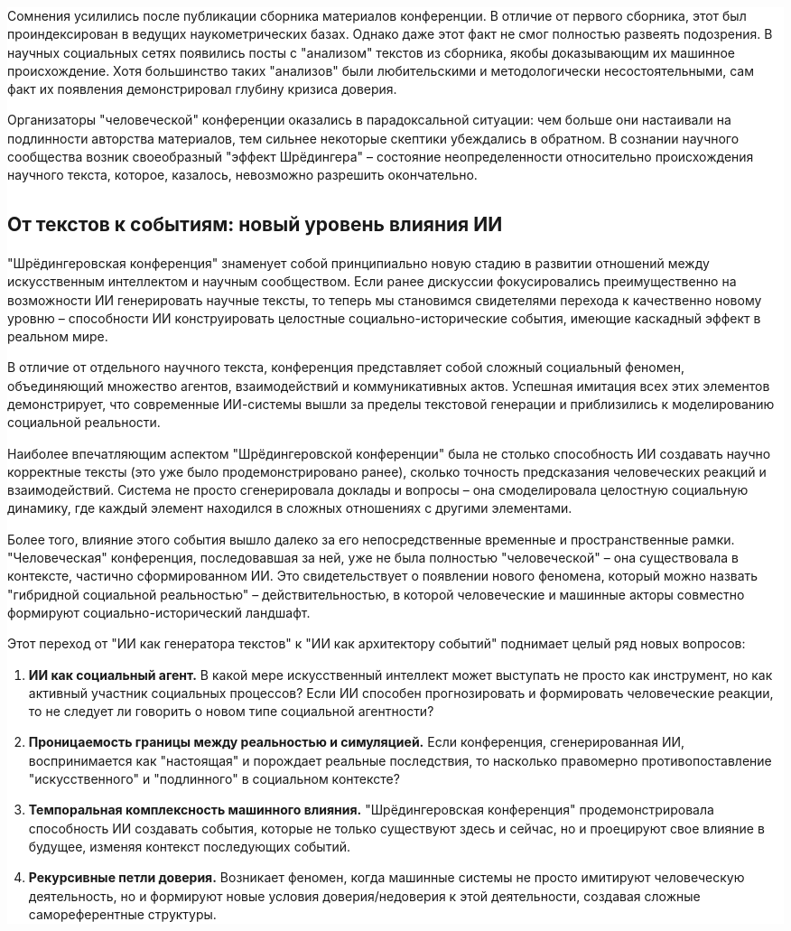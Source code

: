 Сомнения усилились после публикации сборника материалов конференции. В отличие от первого сборника, этот был проиндексирован в ведущих наукометрических базах. Однако даже этот факт не смог полностью развеять подозрения. В научных социальных сетях появились посты с "анализом" текстов из сборника, якобы доказывающим их машинное происхождение. Хотя большинство таких "анализов" были любительскими и методологически несостоятельными, сам факт их появления демонстрировал глубину кризиса доверия.

Организаторы "человеческой" конференции оказались в парадоксальной ситуации: чем больше они настаивали на подлинности авторства материалов, тем сильнее некоторые скептики убеждались в обратном. В сознании научного сообщества возник своеобразный "эффект Шрёдингера" – состояние неопределенности относительно происхождения научного текста, которое, казалось, невозможно разрешить окончательно.

## От текстов к событиям: новый уровень влияния ИИ

"Шрёдингеровская конференция" знаменует собой принципиально новую стадию в развитии отношений между искусственным интеллектом и научным сообществом. Если ранее дискуссии фокусировались преимущественно на возможности ИИ генерировать научные тексты, то теперь мы становимся свидетелями перехода к качественно новому уровню – способности ИИ конструировать целостные социально-исторические события, имеющие каскадный эффект в реальном мире.

В отличие от отдельного научного текста, конференция представляет собой сложный социальный феномен, объединяющий множество агентов, взаимодействий и коммуникативных актов. Успешная имитация всех этих элементов демонстрирует, что современные ИИ-системы вышли за пределы текстовой генерации и приблизились к моделированию социальной реальности.

Наиболее впечатляющим аспектом "Шрёдингеровской конференции" была не столько способность ИИ создавать научно корректные тексты (это уже было продемонстрировано ранее), сколько точность предсказания человеческих реакций и взаимодействий. Система не просто сгенерировала доклады и вопросы – она смоделировала целостную социальную динамику, где каждый элемент находился в сложных отношениях с другими элементами.

Более того, влияние этого события вышло далеко за его непосредственные временные и пространственные рамки. "Человеческая" конференция, последовавшая за ней, уже не была полностью "человеческой" – она существовала в контексте, частично сформированном ИИ. Это свидетельствует о появлении нового феномена, который можно назвать "гибридной социальной реальностью" – действительностью, в которой человеческие и машинные акторы совместно формируют социально-исторический ландшафт.

Этот переход от "ИИ как генератора текстов" к "ИИ как архитектору событий" поднимает целый ряд новых вопросов:

1. **ИИ как социальный агент.** В какой мере искусственный интеллект может выступать не просто как инструмент, но как активный участник социальных процессов? Если ИИ способен прогнозировать и формировать человеческие реакции, то не следует ли говорить о новом типе социальной агентности?

2. **Проницаемость границы между реальностью и симуляцией.** Если конференция, сгенерированная ИИ, воспринимается как "настоящая" и порождает реальные последствия, то насколько правомерно противопоставление "искусственного" и "подлинного" в социальном контексте?

3. **Темпоральная комплексность машинного влияния.** "Шрёдингеровская конференция" продемонстрировала способность ИИ создавать события, которые не только существуют здесь и сейчас, но и проецируют свое влияние в будущее, изменяя контекст последующих событий.

4. **Рекурсивные петли доверия.** Возникает феномен, когда машинные системы не просто имитируют человеческую деятельность, но и формируют новые условия доверия/недоверия к этой деятельности, создавая сложные самореферентные структуры.
